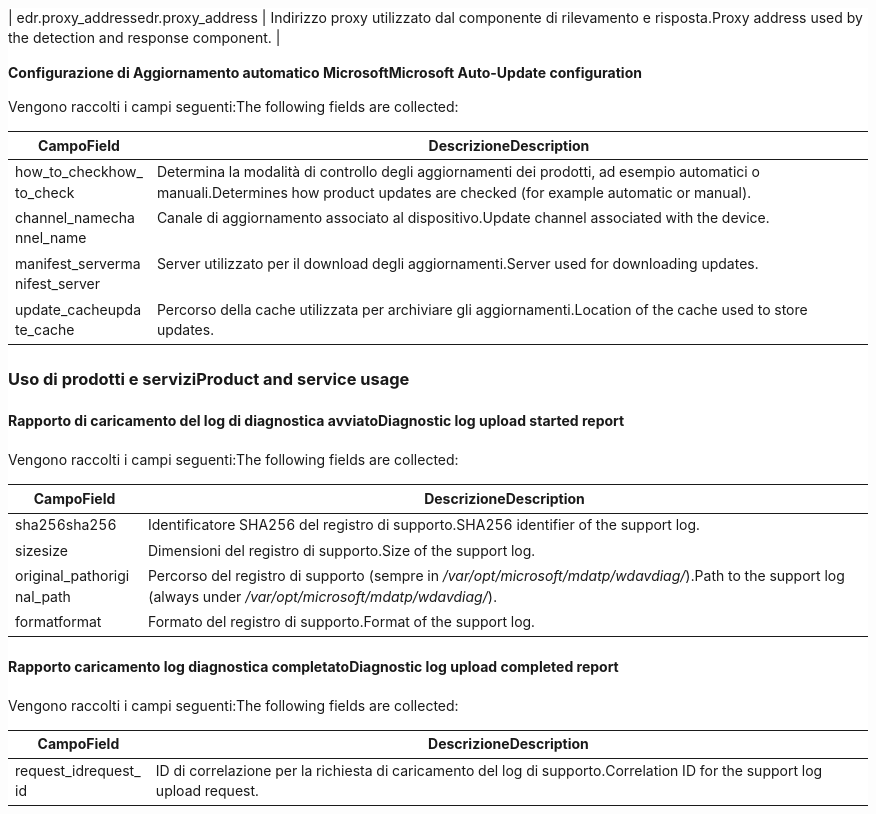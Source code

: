 | <span data-ttu-id="d6e05-304">edr.proxy_address</span><span class="sxs-lookup"><span data-stu-id="d6e05-304">edr.proxy_address</span></span>                                  | <span data-ttu-id="d6e05-305">Indirizzo proxy utilizzato dal componente di rilevamento e risposta.</span><span class="sxs-lookup"><span data-stu-id="d6e05-305">Proxy address used by the detection and response component.</span></span> |

<span data-ttu-id="d6e05-306">**Configurazione di Aggiornamento automatico Microsoft**</span><span class="sxs-lookup"><span data-stu-id="d6e05-306">**Microsoft Auto-Update configuration**</span></span>

<span data-ttu-id="d6e05-307">Vengono raccolti i campi seguenti:</span><span class="sxs-lookup"><span data-stu-id="d6e05-307">The following fields are collected:</span></span>

| <span data-ttu-id="d6e05-308">Campo</span><span class="sxs-lookup"><span data-stu-id="d6e05-308">Field</span></span>                       | <span data-ttu-id="d6e05-309">Descrizione</span><span class="sxs-lookup"><span data-stu-id="d6e05-309">Description</span></span> |
| --------------------------- | ----------- |
| <span data-ttu-id="d6e05-310">how_to_check</span><span class="sxs-lookup"><span data-stu-id="d6e05-310">how_to_check</span></span>                | <span data-ttu-id="d6e05-311">Determina la modalità di controllo degli aggiornamenti dei prodotti, ad esempio automatici o manuali.</span><span class="sxs-lookup"><span data-stu-id="d6e05-311">Determines how product updates are checked (for example automatic or manual).</span></span> |
| <span data-ttu-id="d6e05-312">channel_name</span><span class="sxs-lookup"><span data-stu-id="d6e05-312">channel_name</span></span>                | <span data-ttu-id="d6e05-313">Canale di aggiornamento associato al dispositivo.</span><span class="sxs-lookup"><span data-stu-id="d6e05-313">Update channel associated with the device.</span></span> |
| <span data-ttu-id="d6e05-314">manifest_server</span><span class="sxs-lookup"><span data-stu-id="d6e05-314">manifest_server</span></span>             | <span data-ttu-id="d6e05-315">Server utilizzato per il download degli aggiornamenti.</span><span class="sxs-lookup"><span data-stu-id="d6e05-315">Server used for downloading updates.</span></span> |
| <span data-ttu-id="d6e05-316">update_cache</span><span class="sxs-lookup"><span data-stu-id="d6e05-316">update_cache</span></span>                | <span data-ttu-id="d6e05-317">Percorso della cache utilizzata per archiviare gli aggiornamenti.</span><span class="sxs-lookup"><span data-stu-id="d6e05-317">Location of the cache used to store updates.</span></span> |

### <a name="product-and-service-usage"></a><span data-ttu-id="d6e05-318">Uso di prodotti e servizi</span><span class="sxs-lookup"><span data-stu-id="d6e05-318">Product and service usage</span></span>

#### <a name="diagnostic-log-upload-started-report"></a><span data-ttu-id="d6e05-319">Rapporto di caricamento del log di diagnostica avviato</span><span class="sxs-lookup"><span data-stu-id="d6e05-319">Diagnostic log upload started report</span></span>

<span data-ttu-id="d6e05-320">Vengono raccolti i campi seguenti:</span><span class="sxs-lookup"><span data-stu-id="d6e05-320">The following fields are collected:</span></span>

| <span data-ttu-id="d6e05-321">Campo</span><span class="sxs-lookup"><span data-stu-id="d6e05-321">Field</span></span>            | <span data-ttu-id="d6e05-322">Descrizione</span><span class="sxs-lookup"><span data-stu-id="d6e05-322">Description</span></span> |
| ---------------- | ----------- |
| <span data-ttu-id="d6e05-323">sha256</span><span class="sxs-lookup"><span data-stu-id="d6e05-323">sha256</span></span>           | <span data-ttu-id="d6e05-324">Identificatore SHA256 del registro di supporto.</span><span class="sxs-lookup"><span data-stu-id="d6e05-324">SHA256 identifier of the support log.</span></span> |
| <span data-ttu-id="d6e05-325">size</span><span class="sxs-lookup"><span data-stu-id="d6e05-325">size</span></span>             | <span data-ttu-id="d6e05-326">Dimensioni del registro di supporto.</span><span class="sxs-lookup"><span data-stu-id="d6e05-326">Size of the support log.</span></span> |
| <span data-ttu-id="d6e05-327">original_path</span><span class="sxs-lookup"><span data-stu-id="d6e05-327">original_path</span></span>    | <span data-ttu-id="d6e05-328">Percorso del registro di supporto (sempre in */var/opt/microsoft/mdatp/wdavdiag/*).</span><span class="sxs-lookup"><span data-stu-id="d6e05-328">Path to the support log (always under */var/opt/microsoft/mdatp/wdavdiag/*).</span></span> |
| <span data-ttu-id="d6e05-329">format</span><span class="sxs-lookup"><span data-stu-id="d6e05-329">format</span></span>           | <span data-ttu-id="d6e05-330">Formato del registro di supporto.</span><span class="sxs-lookup"><span data-stu-id="d6e05-330">Format of the support log.</span></span> |

#### <a name="diagnostic-log-upload-completed-report"></a><span data-ttu-id="d6e05-331">Rapporto caricamento log diagnostica completato</span><span class="sxs-lookup"><span data-stu-id="d6e05-331">Diagnostic log upload completed report</span></span>

<span data-ttu-id="d6e05-332">Vengono raccolti i campi seguenti:</span><span class="sxs-lookup"><span data-stu-id="d6e05-332">The following fields are collected:</span></span>

| <span data-ttu-id="d6e05-333">Campo</span><span class="sxs-lookup"><span data-stu-id="d6e05-333">Field</span></span>            | <span data-ttu-id="d6e05-334">Descrizione</span><span class="sxs-lookup"><span data-stu-id="d6e05-334">Description</span></span> |
| ---------------- | ----------- |
| <span data-ttu-id="d6e05-335">request_id</span><span class="sxs-lookup"><span data-stu-id="d6e05-335">request_id</span></span>       | <span data-ttu-id="d6e05-336">ID di correlazione per la richiesta di caricamento del log di supporto.</span><span class="sxs-lookup"><span data-stu-id="d6e05-336">Correlation ID for the support log upload request.</span></span> |